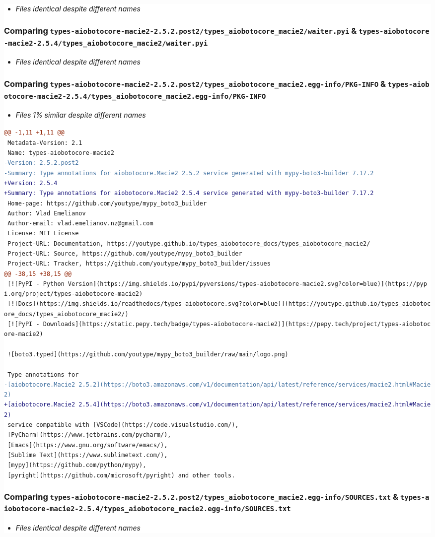  * *Files identical despite different names*

### Comparing `types-aiobotocore-macie2-2.5.2.post2/types_aiobotocore_macie2/waiter.pyi` & `types-aiobotocore-macie2-2.5.4/types_aiobotocore_macie2/waiter.pyi`

 * *Files identical despite different names*

### Comparing `types-aiobotocore-macie2-2.5.2.post2/types_aiobotocore_macie2.egg-info/PKG-INFO` & `types-aiobotocore-macie2-2.5.4/types_aiobotocore_macie2.egg-info/PKG-INFO`

 * *Files 1% similar despite different names*

```diff
@@ -1,11 +1,11 @@
 Metadata-Version: 2.1
 Name: types-aiobotocore-macie2
-Version: 2.5.2.post2
-Summary: Type annotations for aiobotocore.Macie2 2.5.2 service generated with mypy-boto3-builder 7.17.2
+Version: 2.5.4
+Summary: Type annotations for aiobotocore.Macie2 2.5.4 service generated with mypy-boto3-builder 7.17.2
 Home-page: https://github.com/youtype/mypy_boto3_builder
 Author: Vlad Emelianov
 Author-email: vlad.emelianov.nz@gmail.com
 License: MIT License
 Project-URL: Documentation, https://youtype.github.io/types_aiobotocore_docs/types_aiobotocore_macie2/
 Project-URL: Source, https://github.com/youtype/mypy_boto3_builder
 Project-URL: Tracker, https://github.com/youtype/mypy_boto3_builder/issues
@@ -38,15 +38,15 @@
 [![PyPI - Python Version](https://img.shields.io/pypi/pyversions/types-aiobotocore-macie2.svg?color=blue)](https://pypi.org/project/types-aiobotocore-macie2)
 [![Docs](https://img.shields.io/readthedocs/types-aiobotocore.svg?color=blue)](https://youtype.github.io/types_aiobotocore_docs/types_aiobotocore_macie2/)
 [![PyPI - Downloads](https://static.pepy.tech/badge/types-aiobotocore-macie2)](https://pepy.tech/project/types-aiobotocore-macie2)
 
 ![boto3.typed](https://github.com/youtype/mypy_boto3_builder/raw/main/logo.png)
 
 Type annotations for
-[aiobotocore.Macie2 2.5.2](https://boto3.amazonaws.com/v1/documentation/api/latest/reference/services/macie2.html#Macie2)
+[aiobotocore.Macie2 2.5.4](https://boto3.amazonaws.com/v1/documentation/api/latest/reference/services/macie2.html#Macie2)
 service compatible with [VSCode](https://code.visualstudio.com/),
 [PyCharm](https://www.jetbrains.com/pycharm/),
 [Emacs](https://www.gnu.org/software/emacs/),
 [Sublime Text](https://www.sublimetext.com/),
 [mypy](https://github.com/python/mypy),
 [pyright](https://github.com/microsoft/pyright) and other tools.
```

### Comparing `types-aiobotocore-macie2-2.5.2.post2/types_aiobotocore_macie2.egg-info/SOURCES.txt` & `types-aiobotocore-macie2-2.5.4/types_aiobotocore_macie2.egg-info/SOURCES.txt`

 * *Files identical despite different names*

